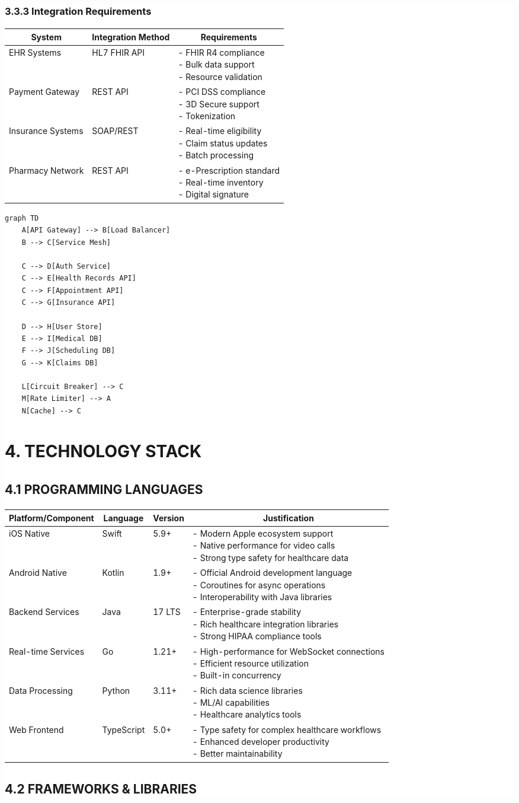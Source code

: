 ### 3.3.3 Integration Requirements

| System | Integration Method | Requirements |
| --- | --- | --- |
| EHR Systems | HL7 FHIR API | - FHIR R4 compliance<br>- Bulk data support<br>- Resource validation |
| Payment Gateway | REST API | - PCI DSS compliance<br>- 3D Secure support<br>- Tokenization |
| Insurance Systems | SOAP/REST | - Real-time eligibility<br>- Claim status updates<br>- Batch processing |
| Pharmacy Network | REST API | - e-Prescription standard<br>- Real-time inventory<br>- Digital signature |

```mermaid
graph TD
    A[API Gateway] --> B[Load Balancer]
    B --> C[Service Mesh]
    
    C --> D[Auth Service]
    C --> E[Health Records API]
    C --> F[Appointment API]
    C --> G[Insurance API]
    
    D --> H[User Store]
    E --> I[Medical DB]
    F --> J[Scheduling DB]
    G --> K[Claims DB]
    
    L[Circuit Breaker] --> C
    M[Rate Limiter] --> A
    N[Cache] --> C
```

# 4. TECHNOLOGY STACK

## 4.1 PROGRAMMING LANGUAGES

| Platform/Component | Language | Version | Justification |
| --- | --- | --- | --- |
| iOS Native | Swift | 5.9+ | - Modern Apple ecosystem support<br>- Native performance for video calls<br>- Strong type safety for healthcare data |
| Android Native | Kotlin | 1.9+ | - Official Android development language<br>- Coroutines for async operations<br>- Interoperability with Java libraries |
| Backend Services | Java | 17 LTS | - Enterprise-grade stability<br>- Rich healthcare integration libraries<br>- Strong HIPAA compliance tools |
| Real-time Services | Go | 1.21+ | - High-performance for WebSocket connections<br>- Efficient resource utilization<br>- Built-in concurrency |
| Data Processing | Python | 3.11+ | - Rich data science libraries<br>- ML/AI capabilities<br>- Healthcare analytics tools |
| Web Frontend | TypeScript | 5.0+ | - Type safety for complex healthcare workflows<br>- Enhanced developer productivity<br>- Better maintainability |

## 4.2 FRAMEWORKS & LIBRARIES
